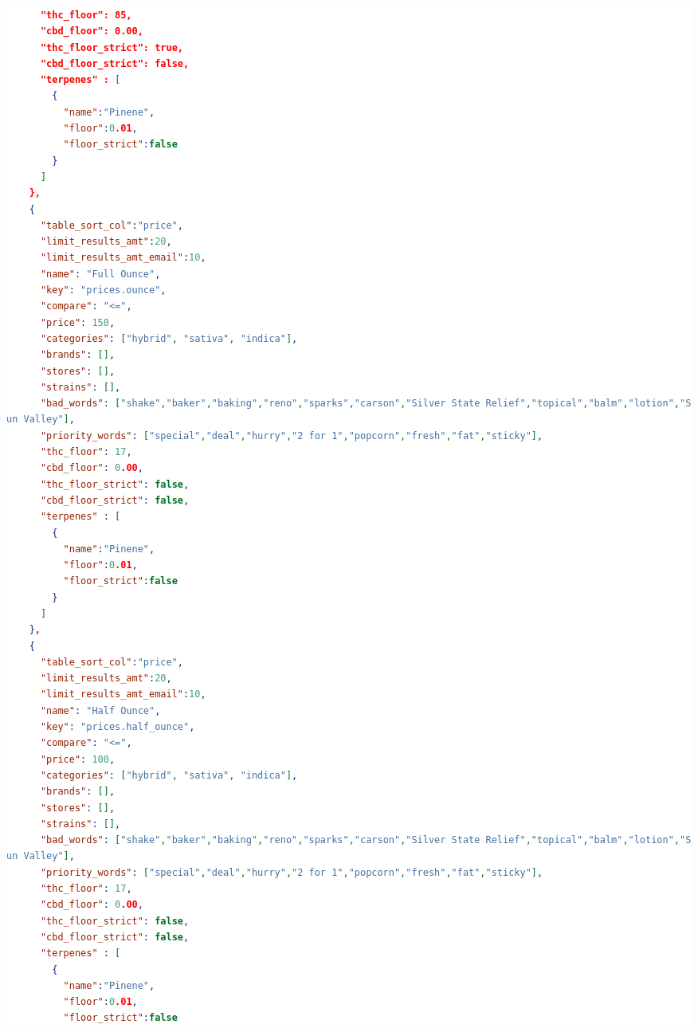 ```json
      "thc_floor": 85,
      "cbd_floor": 0.00, 
      "thc_floor_strict": true,
      "cbd_floor_strict": false,
      "terpenes" : [
        {
          "name":"Pinene",
          "floor":0.01,
          "floor_strict":false
        }
      ]
    },
    {
      "table_sort_col":"price",
      "limit_results_amt":20,
      "limit_results_amt_email":10,
      "name": "Full Ounce",
      "key": "prices.ounce",
      "compare": "<=",
      "price": 150,
      "categories": ["hybrid", "sativa", "indica"],
      "brands": [],
      "stores": [],
      "strains": [],
      "bad_words": ["shake","baker","baking","reno","sparks","carson","Silver State Relief","topical","balm","lotion","Sun Valley"],
      "priority_words": ["special","deal","hurry","2 for 1","popcorn","fresh","fat","sticky"],
      "thc_floor": 17,
      "cbd_floor": 0.00, 
      "thc_floor_strict": false,
      "cbd_floor_strict": false,
      "terpenes" : [
        {
          "name":"Pinene",
          "floor":0.01,
          "floor_strict":false
        }
      ]
    },
    {
      "table_sort_col":"price",
      "limit_results_amt":20,
      "limit_results_amt_email":10,
      "name": "Half Ounce",
      "key": "prices.half_ounce",
      "compare": "<=",
      "price": 100,
      "categories": ["hybrid", "sativa", "indica"],
      "brands": [],
      "stores": [],
      "strains": [],
      "bad_words": ["shake","baker","baking","reno","sparks","carson","Silver State Relief","topical","balm","lotion","Sun Valley"],
      "priority_words": ["special","deal","hurry","2 for 1","popcorn","fresh","fat","sticky"],
      "thc_floor": 17,
      "cbd_floor": 0.00, 
      "thc_floor_strict": false,
      "cbd_floor_strict": false,
      "terpenes" : [
        {
          "name":"Pinene",
          "floor":0.01,
          "floor_strict":false
```